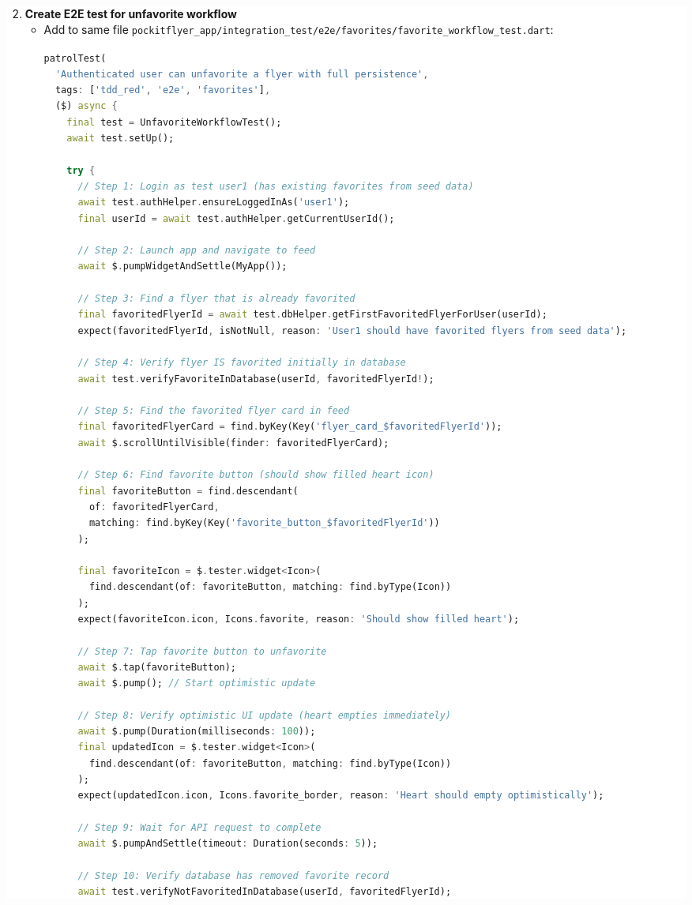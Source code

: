 2. **Create E2E test for unfavorite workflow**
   - Add to same file `pockitflyer_app/integration_test/e2e/favorites/favorite_workflow_test.dart`:
     ```dart
     patrolTest(
       'Authenticated user can unfavorite a flyer with full persistence',
       tags: ['tdd_red', 'e2e', 'favorites'],
       ($) async {
         final test = UnfavoriteWorkflowTest();
         await test.setUp();

         try {
           // Step 1: Login as test user1 (has existing favorites from seed data)
           await test.authHelper.ensureLoggedInAs('user1');
           final userId = await test.authHelper.getCurrentUserId();

           // Step 2: Launch app and navigate to feed
           await $.pumpWidgetAndSettle(MyApp());

           // Step 3: Find a flyer that is already favorited
           final favoritedFlyerId = await test.dbHelper.getFirstFavoritedFlyerForUser(userId);
           expect(favoritedFlyerId, isNotNull, reason: 'User1 should have favorited flyers from seed data');

           // Step 4: Verify flyer IS favorited initially in database
           await test.verifyFavoriteInDatabase(userId, favoritedFlyerId!);

           // Step 5: Find the favorited flyer card in feed
           final favoritedFlyerCard = find.byKey(Key('flyer_card_$favoritedFlyerId'));
           await $.scrollUntilVisible(finder: favoritedFlyerCard);

           // Step 6: Find favorite button (should show filled heart icon)
           final favoriteButton = find.descendant(
             of: favoritedFlyerCard,
             matching: find.byKey(Key('favorite_button_$favoritedFlyerId'))
           );

           final favoriteIcon = $.tester.widget<Icon>(
             find.descendant(of: favoriteButton, matching: find.byType(Icon))
           );
           expect(favoriteIcon.icon, Icons.favorite, reason: 'Should show filled heart');

           // Step 7: Tap favorite button to unfavorite
           await $.tap(favoriteButton);
           await $.pump(); // Start optimistic update

           // Step 8: Verify optimistic UI update (heart empties immediately)
           await $.pump(Duration(milliseconds: 100));
           final updatedIcon = $.tester.widget<Icon>(
             find.descendant(of: favoriteButton, matching: find.byType(Icon))
           );
           expect(updatedIcon.icon, Icons.favorite_border, reason: 'Heart should empty optimistically');

           // Step 9: Wait for API request to complete
           await $.pumpAndSettle(timeout: Duration(seconds: 5));

           // Step 10: Verify database has removed favorite record
           await test.verifyNotFavoritedInDatabase(userId, favoritedFlyerId);
